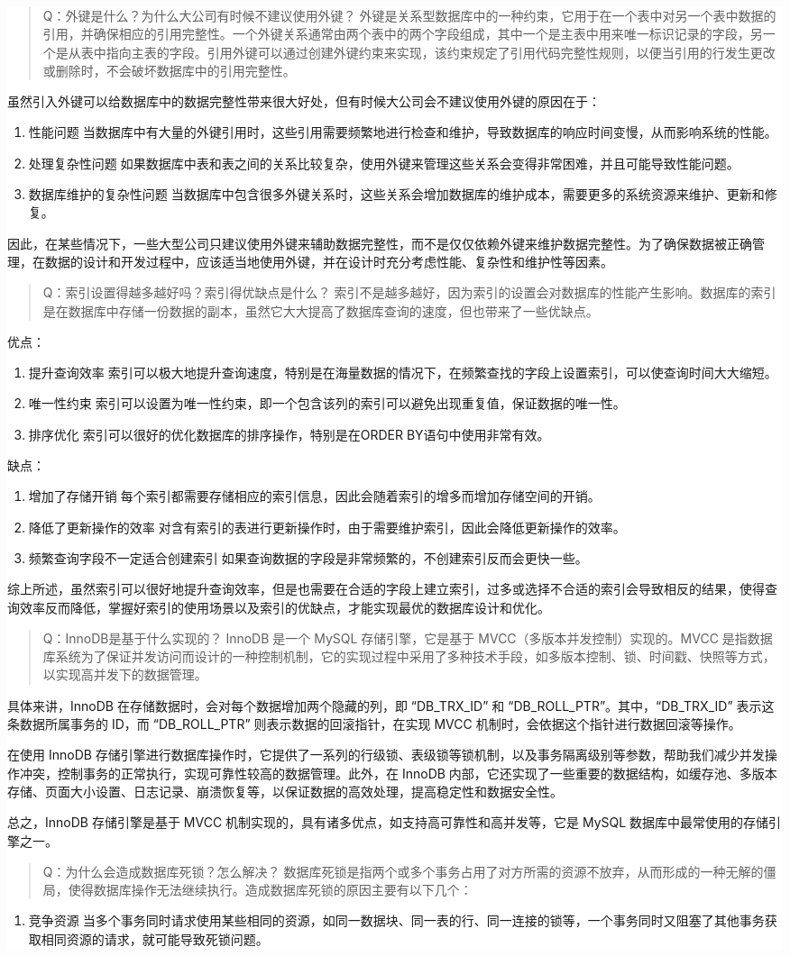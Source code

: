 > Q：外键是什么？为什么大公司有时候不建议使用外键？
外键是关系型数据库中的一种约束，它用于在一个表中对另一个表中数据的引用，并确保相应的引用完整性。一个外键关系通常由两个表中的两个字段组成，其中一个是主表中用来唯一标识记录的字段，另一个是从表中指向主表的字段。引用外键可以通过创建外键约束来实现，该约束规定了引用代码完整性规则，以便当引用的行发生更改或删除时，不会破坏数据库中的引用完整性。

虽然引入外键可以给数据库中的数据完整性带来很大好处，但有时候大公司会不建议使用外键的原因在于：

1. 性能问题
当数据库中有大量的外键引用时，这些引用需要频繁地进行检查和维护，导致数据库的响应时间变慢，从而影响系统的性能。

2. 处理复杂性问题
如果数据库中表和表之间的关系比较复杂，使用外键来管理这些关系会变得非常困难，并且可能导致性能问题。

3. 数据库维护的复杂性问题
当数据库中包含很多外键关系时，这些关系会增加数据库的维护成本，需要更多的系统资源来维护、更新和修复。

因此，在某些情况下，一些大型公司只建议使用外键来辅助数据完整性，而不是仅仅依赖外键来维护数据完整性。为了确保数据被正确管理，在数据的设计和开发过程中，应该适当地使用外键，并在设计时充分考虑性能、复杂性和维护性等因素。
> Q：索引设置得越多越好吗？索引得优缺点是什么？
索引不是越多越好，因为索引的设置会对数据库的性能产生影响。数据库的索引是在数据库中存储一份数据的副本，虽然它大大提高了数据库查询的速度，但也带来了一些优缺点。

优点：

1. 提升查询效率
索引可以极大地提升查询速度，特别是在海量数据的情况下，在频繁查找的字段上设置索引，可以使查询时间大大缩短。

2. 唯一性约束
索引可以设置为唯一性约束，即一个包含该列的索引可以避免出现重复值，保证数据的唯一性。

3. 排序优化
索引可以很好的优化数据库的排序操作，特别是在ORDER BY语句中使用非常有效。

缺点：

1. 增加了存储开销
每个索引都需要存储相应的索引信息，因此会随着索引的增多而增加存储空间的开销。

2. 降低了更新操作的效率
对含有索引的表进行更新操作时，由于需要维护索引，因此会降低更新操作的效率。

3. 频繁查询字段不一定适合创建索引
如果查询数据的字段是非常频繁的，不创建索引反而会更快一些。

综上所述，虽然索引可以很好地提升查询效率，但是也需要在合适的字段上建立索引，过多或选择不合适的索引会导致相反的结果，使得查询效率反而降低，掌握好索引的使用场景以及索引的优缺点，才能实现最优的数据库设计和优化。
> Q：InnoDB是基于什么实现的？
InnoDB 是一个 MySQL 存储引擎，它是基于 MVCC（多版本并发控制）实现的。MVCC 是指数据库系统为了保证并发访问而设计的一种控制机制，它的实现过程中采用了多种技术手段，如多版本控制、锁、时间戳、快照等方式，以实现高并发下的数据管理。

具体来讲，InnoDB 在存储数据时，会对每个数据增加两个隐藏的列，即 “DB_TRX_ID” 和 “DB_ROLL_PTR”。其中，“DB_TRX_ID” 表示这条数据所属事务的 ID，而 “DB_ROLL_PTR” 则表示数据的回滚指针，在实现 MVCC 机制时，会依据这个指针进行数据回滚等操作。

在使用 InnoDB 存储引擎进行数据库操作时，它提供了一系列的行级锁、表级锁等锁机制，以及事务隔离级别等参数，帮助我们减少并发操作冲突，控制事务的正常执行，实现可靠性较高的数据管理。此外，在 InnoDB 内部，它还实现了一些重要的数据结构，如缓存池、多版本存储、页面大小设置、日志记录、崩溃恢复等，以保证数据的高效处理，提高稳定性和数据安全性。

总之，InnoDB 存储引擎是基于 MVCC 机制实现的，具有诸多优点，如支持高可靠性和高并发等，它是 MySQL 数据库中最常使用的存储引擎之一。
> Q：为什么会造成数据库死锁？怎么解决？
数据库死锁是指两个或多个事务占用了对方所需的资源不放弃，从而形成的一种无解的僵局，使得数据库操作无法继续执行。造成数据库死锁的原因主要有以下几个：

1. 竞争资源
当多个事务同时请求使用某些相同的资源，如同一数据块、同一表的行、同一连接的锁等，一个事务同时又阻塞了其他事务获取相同资源的请求，就可能导致死锁问题。
